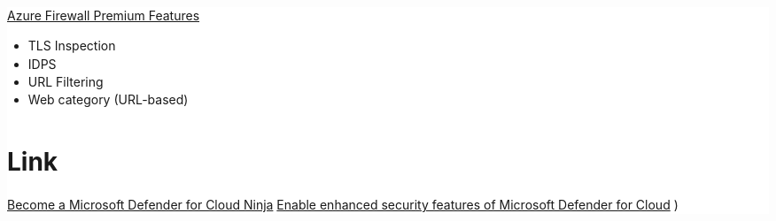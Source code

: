 
[Azure Firewall Premium Features](https://docs.microsoft.com/ja-jp/azure/firewall/premium-features)

- TLS Inspection
- IDPS
- URL Filtering
- Web category (URL-based)


# Link
[Become a Microsoft Defender for Cloud Ninja](https://techcommunity.microsoft.com/t5/microsoft-defender-for-cloud/become-a-microsoft-defender-for-cloud-ninja/ba-p/1608761)
[Enable enhanced security features of Microsoft Defender for Cloud](https://docs.microsoft.com/ja-jp/azure/defender-for-cloud/enable-enhanced-security) )


